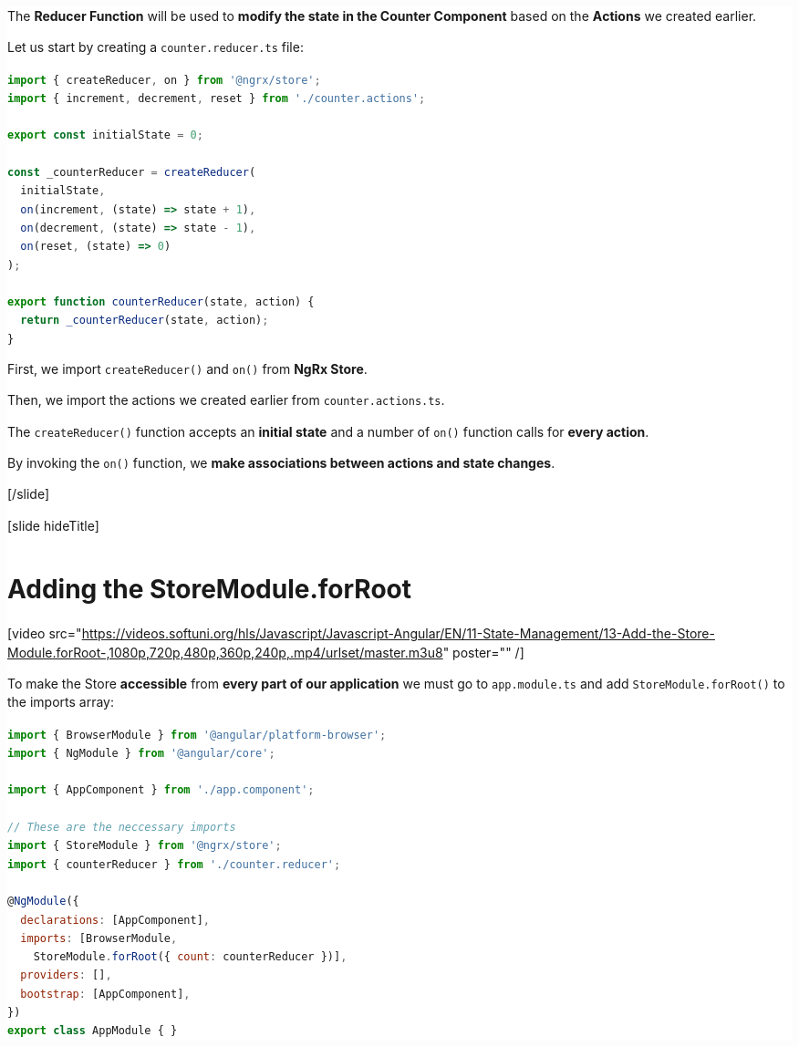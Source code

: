 The **Reducer Function** will be used to **modify the state in the Counter Component** based on the **Аctions** we created earlier.

Let us start by creating a `counter.reducer.ts` file:

```js
import { createReducer, on } from '@ngrx/store';
import { increment, decrement, reset } from './counter.actions';
 
export const initialState = 0;
 
const _counterReducer = createReducer(
  initialState,
  on(increment, (state) => state + 1),
  on(decrement, (state) => state - 1),
  on(reset, (state) => 0)
);
 
export function counterReducer(state, action) {
  return _counterReducer(state, action);
}

```

First, we import `createReducer()` and `on()` from **NgRx Store**.

Then, we import the actions we created earlier from `counter.actions.ts`.

The `createReducer()` function accepts an **initial state** and a number of `on()` function calls for **every action**.

By invoking the `on()` function, we **make associations between actions and state changes**.

[/slide]

[slide hideTitle]

# Adding the StoreModule.forRoot

[video src="https://videos.softuni.org/hls/Javascript/Javascript-Angular/EN/11-State-Management/13-Add-the-Store-Module.forRoot-,1080p,720p,480p,360p,240p,.mp4/urlset/master.m3u8" poster="" /]

To make the Store **accessible** from **every part of our application** we must go to `app.module.ts` and add `StoreModule.forRoot()` to the imports array:

```js
import { BrowserModule } from '@angular/platform-browser';
import { NgModule } from '@angular/core';

import { AppComponent } from './app.component';

// These are the neccessary imports
import { StoreModule } from '@ngrx/store';
import { counterReducer } from './counter.reducer';

@NgModule({
  declarations: [AppComponent],
  imports: [BrowserModule,
    StoreModule.forRoot({ count: counterReducer })],
  providers: [],
  bootstrap: [AppComponent],
})
export class AppModule { }
```

